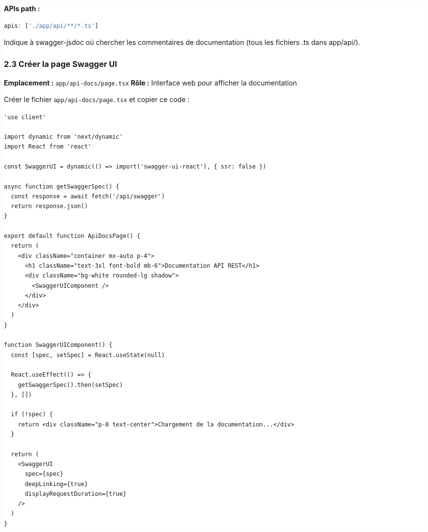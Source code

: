 **APIs path :**
```typescript
apis: ['./app/api/**/*.ts']
```
Indique à swagger-jsdoc où chercher les commentaires de documentation (tous les fichiers .ts dans app/api/).

### 2.3 Créer la page Swagger UI

**Emplacement :** `app/api-docs/page.tsx`
**Rôle :** Interface web pour afficher la documentation

Créer le fichier `app/api-docs/page.tsx` et copier ce code :

```tsx
'use client'

import dynamic from 'next/dynamic'
import React from 'react'

const SwaggerUI = dynamic(() => import('swagger-ui-react'), { ssr: false })

async function getSwaggerSpec() {
  const response = await fetch('/api/swagger')
  return response.json()
}

export default function ApiDocsPage() {
  return (
    <div className="container mx-auto p-4">
      <h1 className="text-3xl font-bold mb-6">Documentation API REST</h1>
      <div className="bg-white rounded-lg shadow">
        <SwaggerUIComponent />
      </div>
    </div>
  )
}

function SwaggerUIComponent() {
  const [spec, setSpec] = React.useState(null)

  React.useEffect(() => {
    getSwaggerSpec().then(setSpec)
  }, [])

  if (!spec) {
    return <div className="p-8 text-center">Chargement de la documentation...</div>
  }

  return (
    <SwaggerUI
      spec={spec}
      deepLinking={true}
      displayRequestDuration={true}
    />
  )
}
```
